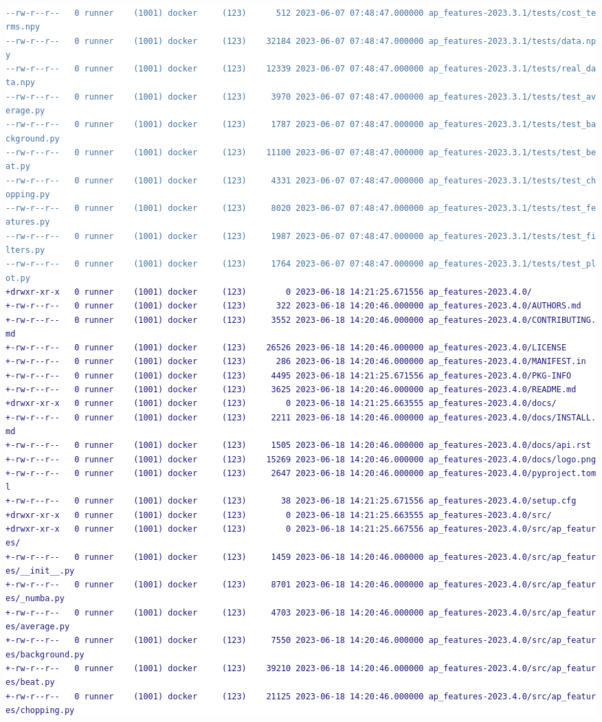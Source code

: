 ```diff
--rw-r--r--   0 runner    (1001) docker     (123)      512 2023-06-07 07:48:47.000000 ap_features-2023.3.1/tests/cost_terms.npy
--rw-r--r--   0 runner    (1001) docker     (123)    32184 2023-06-07 07:48:47.000000 ap_features-2023.3.1/tests/data.npy
--rw-r--r--   0 runner    (1001) docker     (123)    12339 2023-06-07 07:48:47.000000 ap_features-2023.3.1/tests/real_data.npy
--rw-r--r--   0 runner    (1001) docker     (123)     3970 2023-06-07 07:48:47.000000 ap_features-2023.3.1/tests/test_average.py
--rw-r--r--   0 runner    (1001) docker     (123)     1787 2023-06-07 07:48:47.000000 ap_features-2023.3.1/tests/test_background.py
--rw-r--r--   0 runner    (1001) docker     (123)    11100 2023-06-07 07:48:47.000000 ap_features-2023.3.1/tests/test_beat.py
--rw-r--r--   0 runner    (1001) docker     (123)     4331 2023-06-07 07:48:47.000000 ap_features-2023.3.1/tests/test_chopping.py
--rw-r--r--   0 runner    (1001) docker     (123)     8020 2023-06-07 07:48:47.000000 ap_features-2023.3.1/tests/test_features.py
--rw-r--r--   0 runner    (1001) docker     (123)     1987 2023-06-07 07:48:47.000000 ap_features-2023.3.1/tests/test_filters.py
--rw-r--r--   0 runner    (1001) docker     (123)     1764 2023-06-07 07:48:47.000000 ap_features-2023.3.1/tests/test_plot.py
+drwxr-xr-x   0 runner    (1001) docker     (123)        0 2023-06-18 14:21:25.671556 ap_features-2023.4.0/
+-rw-r--r--   0 runner    (1001) docker     (123)      322 2023-06-18 14:20:46.000000 ap_features-2023.4.0/AUTHORS.md
+-rw-r--r--   0 runner    (1001) docker     (123)     3552 2023-06-18 14:20:46.000000 ap_features-2023.4.0/CONTRIBUTING.md
+-rw-r--r--   0 runner    (1001) docker     (123)    26526 2023-06-18 14:20:46.000000 ap_features-2023.4.0/LICENSE
+-rw-r--r--   0 runner    (1001) docker     (123)      286 2023-06-18 14:20:46.000000 ap_features-2023.4.0/MANIFEST.in
+-rw-r--r--   0 runner    (1001) docker     (123)     4495 2023-06-18 14:21:25.671556 ap_features-2023.4.0/PKG-INFO
+-rw-r--r--   0 runner    (1001) docker     (123)     3625 2023-06-18 14:20:46.000000 ap_features-2023.4.0/README.md
+drwxr-xr-x   0 runner    (1001) docker     (123)        0 2023-06-18 14:21:25.663555 ap_features-2023.4.0/docs/
+-rw-r--r--   0 runner    (1001) docker     (123)     2211 2023-06-18 14:20:46.000000 ap_features-2023.4.0/docs/INSTALL.md
+-rw-r--r--   0 runner    (1001) docker     (123)     1505 2023-06-18 14:20:46.000000 ap_features-2023.4.0/docs/api.rst
+-rw-r--r--   0 runner    (1001) docker     (123)    15269 2023-06-18 14:20:46.000000 ap_features-2023.4.0/docs/logo.png
+-rw-r--r--   0 runner    (1001) docker     (123)     2647 2023-06-18 14:20:46.000000 ap_features-2023.4.0/pyproject.toml
+-rw-r--r--   0 runner    (1001) docker     (123)       38 2023-06-18 14:21:25.671556 ap_features-2023.4.0/setup.cfg
+drwxr-xr-x   0 runner    (1001) docker     (123)        0 2023-06-18 14:21:25.663555 ap_features-2023.4.0/src/
+drwxr-xr-x   0 runner    (1001) docker     (123)        0 2023-06-18 14:21:25.667556 ap_features-2023.4.0/src/ap_features/
+-rw-r--r--   0 runner    (1001) docker     (123)     1459 2023-06-18 14:20:46.000000 ap_features-2023.4.0/src/ap_features/__init__.py
+-rw-r--r--   0 runner    (1001) docker     (123)     8701 2023-06-18 14:20:46.000000 ap_features-2023.4.0/src/ap_features/_numba.py
+-rw-r--r--   0 runner    (1001) docker     (123)     4703 2023-06-18 14:20:46.000000 ap_features-2023.4.0/src/ap_features/average.py
+-rw-r--r--   0 runner    (1001) docker     (123)     7550 2023-06-18 14:20:46.000000 ap_features-2023.4.0/src/ap_features/background.py
+-rw-r--r--   0 runner    (1001) docker     (123)    39210 2023-06-18 14:20:46.000000 ap_features-2023.4.0/src/ap_features/beat.py
+-rw-r--r--   0 runner    (1001) docker     (123)    21125 2023-06-18 14:20:46.000000 ap_features-2023.4.0/src/ap_features/chopping.py
```